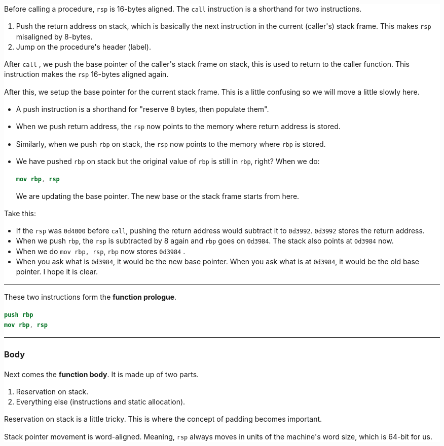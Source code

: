 Before calling a procedure, `rsp` is 16-bytes aligned. The `call` instruction is a shorthand for two instructions.

1. Push the return address on stack, which is basically the next instruction in the current (caller's) stack frame. This makes `rsp` misaligned by 8-bytes.
2. Jump on the procedure's header (label).

After `call` , we push the base pointer of the caller's stack frame on stack, this is used to return to the caller function. This instruction makes the `rsp` 16-bytes aligned again.

After this, we setup the base pointer for the current stack frame. This is a little confusing so we will move a little slowly here.

* A push instruction is a shorthand for "reserve 8 bytes, then populate them".
* When we push return address, the `rsp` now points to the memory where return address is stored.
* Similarly, when we push `rbp` on stack, the `rsp` now points to the memory where `rbp` is stored.
*   We have pushed `rbp` on stack but the original value of `rbp` is still in `rbp`, right? When we do:

    ```nasm
    mov rbp, rsp
    ```

    We are updating the base pointer. The new base or the stack frame starts from here.

Take this:

* If the `rsp` was `0d4000` before `call`, pushing the return address would subtract it to `0d3992`. `0d3992` stores the return address.
* When we push `rbp`, the `rsp` is subtracted by 8 again and `rbp` goes on `0d3984`. The stack also points at `0d3984` now.
* When we do `mov rbp, rsp`, `rbp` now stores `0d3984` .
* When you ask what is `0d3984`, it would be the new base pointer. When you ask what is at `0d3984`, it would be the old base pointer. I hope it is clear.

***

These two instructions form the **function prologue**.

```nasm
push rbp
mov rbp, rsp
```

***

### Body

Next comes the **function body**. It is made up of two parts.

1. Reservation on stack.
2. Everything else (instructions and static allocation).

Reservation on stack is a little tricky. This is where the concept of padding becomes important.

Stack pointer movement is word-aligned. Meaning, `rsp` always moves in units of the machine's word size, which is 64-bit for us.
